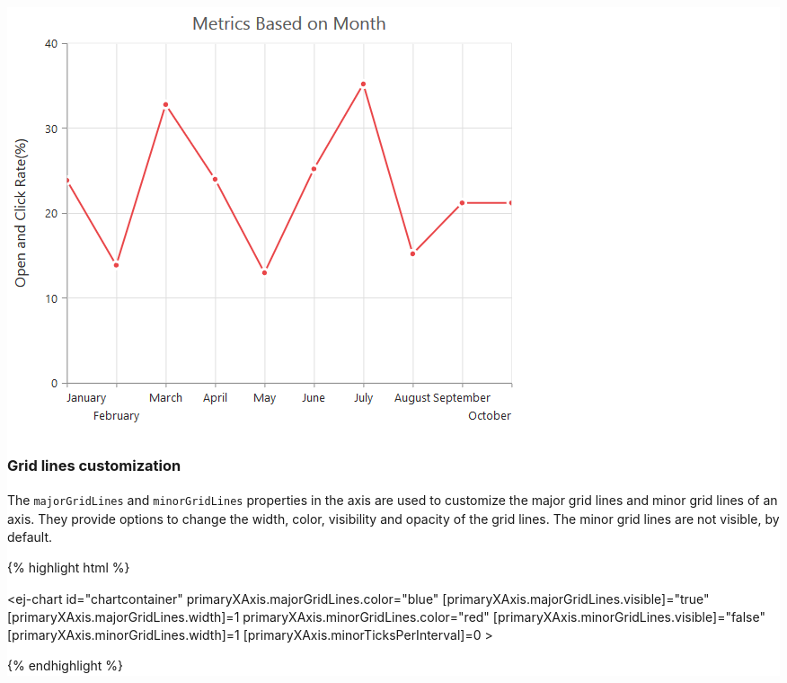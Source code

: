 ![After EdgeLabels Placement](Axis_images/axis_img31.png)


### Grid lines customization

The `majorGridLines` and `minorGridLines` properties in the axis are used to customize the major grid lines and minor grid lines of an axis. They provide options to change the width, color, visibility and opacity of the grid lines. The minor grid lines are not visible, by default.

{% highlight html %}

<ej-chart id="chartcontainer" primaryXAxis.majorGridLines.color="blue" 
            [primaryXAxis.majorGridLines.visible]="true" [primaryXAxis.majorGridLines.width]=1
            primaryXAxis.minorGridLines.color="red" 
            [primaryXAxis.minorGridLines.visible]="false" [primaryXAxis.minorGridLines.width]=1
            [primaryXAxis.minorTicksPerInterval]=0 >

   
</ej-chart>

{% endhighlight %}
